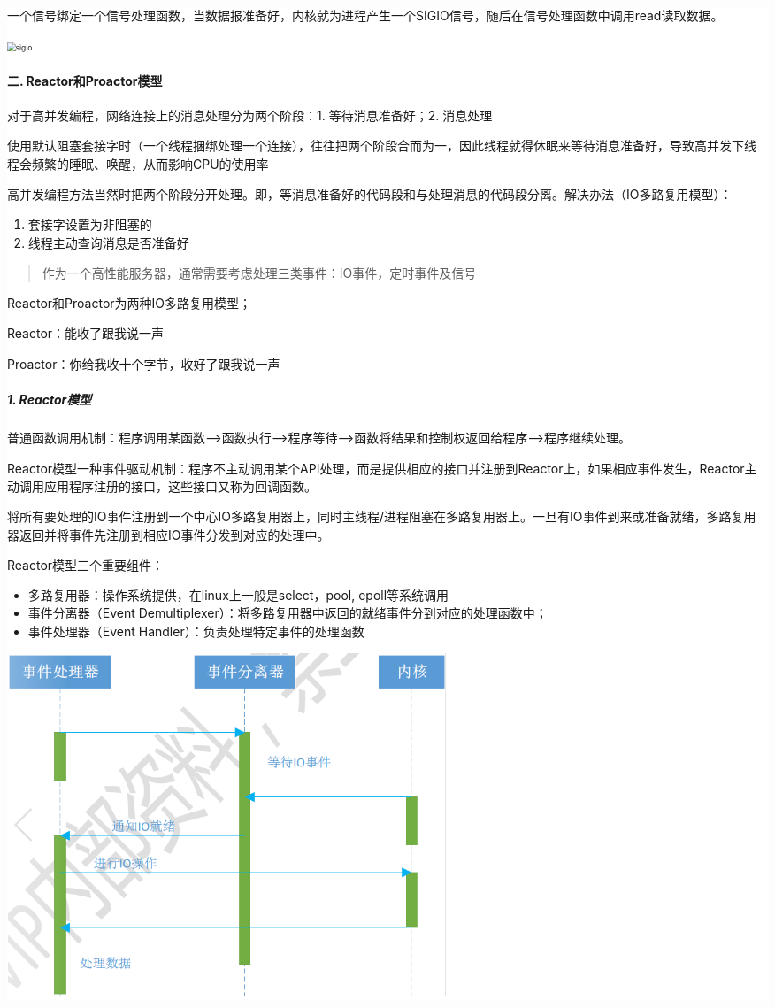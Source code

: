 一个信号绑定一个信号处理函数，当数据报准备好，内核就为进程产生一个SIGIO信号，随后在信号处理函数中调用read读取数据。

<img src="D:\MyGit\Linux-C-Learn\pic\sigio.png" alt="sigio" style="zoom:60%;" />



#### 二.  Reactor和Proactor模型

对于高并发编程，网络连接上的消息处理分为两个阶段：1. 等待消息准备好；2. 消息处理

使用默认阻塞套接字时（一个线程捆绑处理一个连接），往往把两个阶段合而为一，因此线程就得休眠来等待消息准备好，导致高并发下线程会频繁的睡眠、唤醒，从而影响CPU的使用率

高并发编程方法当然时把两个阶段分开处理。即，等消息准备好的代码段和与处理消息的代码段分离。解决办法（IO多路复用模型）：

1. 套接字设置为非阻塞的
2. 线程主动查询消息是否准备好

> 作为一个高性能服务器，通常需要考虑处理三类事件：IO事件，定时事件及信号

Reactor和Proactor为两种IO多路复用模型；



Reactor：能收了跟我说一声

Proactor：你给我收十个字节，收好了跟我说一声



##### 1. Reactor模型

普通函数调用机制：程序调用某函数-->函数执行-->程序等待-->函数将结果和控制权返回给程序-->程序继续处理。

Reactor模型一种事件驱动机制：程序不主动调用某个API处理，而是提供相应的接口并注册到Reactor上，如果相应事件发生，Reactor主动调用应用程序注册的接口，这些接口又称为回调函数。

将所有要处理的IO事件注册到一个中心IO多路复用器上，同时主线程/进程阻塞在多路复用器上。一旦有IO事件到来或准备就绪，多路复用器返回并将事件先注册到相应IO事件分发到对应的处理中。

Reactor模型三个重要组件：

- 多路复用器：操作系统提供，在linux上一般是select，pool, epoll等系统调用
- 事件分离器（Event Demultiplexer）：将多路复用器中返回的就绪事件分到对应的处理函数中；
- 事件处理器（Event Handler）：负责处理特定事件的处理函数

![reactor_io](..\pic\reactor_io.png)
